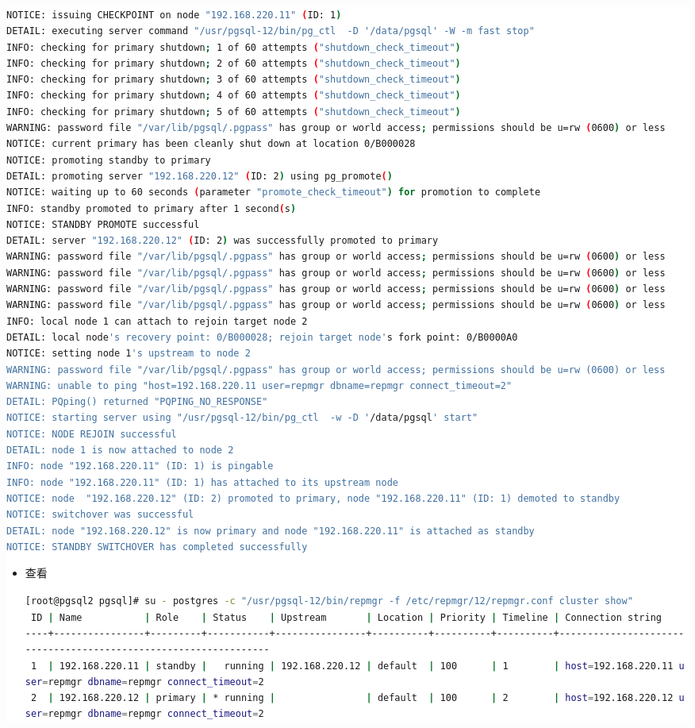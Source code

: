   ``` bash
  NOTICE: issuing CHECKPOINT on node "192.168.220.11" (ID: 1) 
  DETAIL: executing server command "/usr/pgsql-12/bin/pg_ctl  -D '/data/pgsql' -W -m fast stop"
  INFO: checking for primary shutdown; 1 of 60 attempts ("shutdown_check_timeout")
  INFO: checking for primary shutdown; 2 of 60 attempts ("shutdown_check_timeout")
  INFO: checking for primary shutdown; 3 of 60 attempts ("shutdown_check_timeout")
  INFO: checking for primary shutdown; 4 of 60 attempts ("shutdown_check_timeout")
  INFO: checking for primary shutdown; 5 of 60 attempts ("shutdown_check_timeout")
  WARNING: password file "/var/lib/pgsql/.pgpass" has group or world access; permissions should be u=rw (0600) or less
  NOTICE: current primary has been cleanly shut down at location 0/B000028
  NOTICE: promoting standby to primary
  DETAIL: promoting server "192.168.220.12" (ID: 2) using pg_promote()
  NOTICE: waiting up to 60 seconds (parameter "promote_check_timeout") for promotion to complete
  INFO: standby promoted to primary after 1 second(s)
  NOTICE: STANDBY PROMOTE successful
  DETAIL: server "192.168.220.12" (ID: 2) was successfully promoted to primary
  WARNING: password file "/var/lib/pgsql/.pgpass" has group or world access; permissions should be u=rw (0600) or less
  WARNING: password file "/var/lib/pgsql/.pgpass" has group or world access; permissions should be u=rw (0600) or less
  WARNING: password file "/var/lib/pgsql/.pgpass" has group or world access; permissions should be u=rw (0600) or less
  WARNING: password file "/var/lib/pgsql/.pgpass" has group or world access; permissions should be u=rw (0600) or less
  INFO: local node 1 can attach to rejoin target node 2
  DETAIL: local node's recovery point: 0/B000028; rejoin target node's fork point: 0/B0000A0
  NOTICE: setting node 1's upstream to node 2
  WARNING: password file "/var/lib/pgsql/.pgpass" has group or world access; permissions should be u=rw (0600) or less
  WARNING: unable to ping "host=192.168.220.11 user=repmgr dbname=repmgr connect_timeout=2"
  DETAIL: PQping() returned "PQPING_NO_RESPONSE"
  NOTICE: starting server using "/usr/pgsql-12/bin/pg_ctl  -w -D '/data/pgsql' start"
  NOTICE: NODE REJOIN successful
  DETAIL: node 1 is now attached to node 2
  INFO: node "192.168.220.11" (ID: 1) is pingable
  INFO: node "192.168.220.11" (ID: 1) has attached to its upstream node
  NOTICE: node  "192.168.220.12" (ID: 2) promoted to primary, node "192.168.220.11" (ID: 1) demoted to standby
  NOTICE: switchover was successful
  DETAIL: node "192.168.220.12" is now primary and node "192.168.220.11" is attached as standby
  NOTICE: STANDBY SWITCHOVER has completed successfully
  
  ```

+ 查看

  ``` bash
  [root@pgsql2 pgsql]# su - postgres -c "/usr/pgsql-12/bin/repmgr -f /etc/repmgr/12/repmgr.conf cluster show"
   ID | Name           | Role    | Status    | Upstream       | Location | Priority | Timeline | Connection string                                              
  ----+----------------+---------+-----------+----------------+----------+----------+----------+-----------------------------------------------------------------
   1  | 192.168.220.11 | standby |   running | 192.168.220.12 | default  | 100      | 1        | host=192.168.220.11 user=repmgr dbname=repmgr connect_timeout=2
   2  | 192.168.220.12 | primary | * running |                | default  | 100      | 2        | host=192.168.220.12 user=repmgr dbname=repmgr connect_timeout=2
  ```
